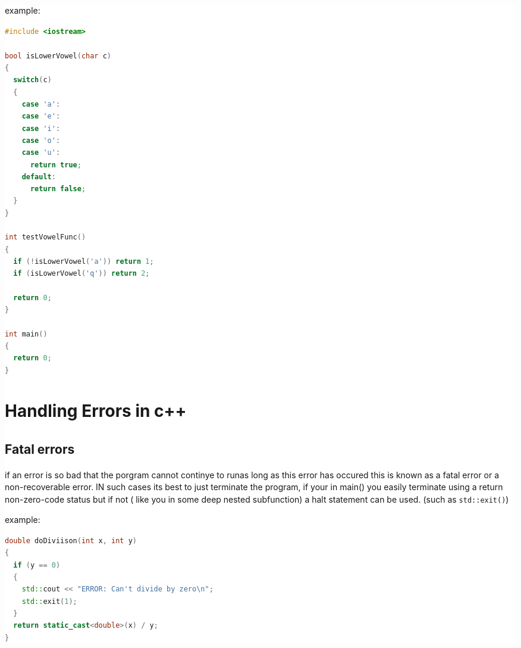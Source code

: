 example:
```cpp
#include <iostream>

bool isLowerVowel(char c)
{
  switch(c)
  {
    case 'a':
    case 'e':
    case 'i':
    case 'o':
    case 'u':
      return true;
    default:
      return false;
  }
}

int testVowelFunc()
{
  if (!isLowerVowel('a')) return 1;
  if (isLowerVowel('q')) return 2;

  return 0;
}

int main()
{
  return 0;
}
```

 Handling Errors in c++ 
=========================================================================
Fatal errors
-----------------------------------------------
if an error is so bad that the porgram cannot continye to runas long as this error has occured this is known as a fatal error or a non-recoverable error.
IN such cases its best to just terminate the program, if your in main() you easily terminate using a return non-zero-code status but if not ( like you in some
deep nested subfunction) a halt statement can be used. (such as `std::exit()`)

example:
```cpp
double doDiviison(int x, int y)
{
  if (y == 0)
  {
    std::cout << "ERROR: Can't divide by zero\n";
    std::exit(1);
  }
  return static_cast<double>(x) / y;
}
```
